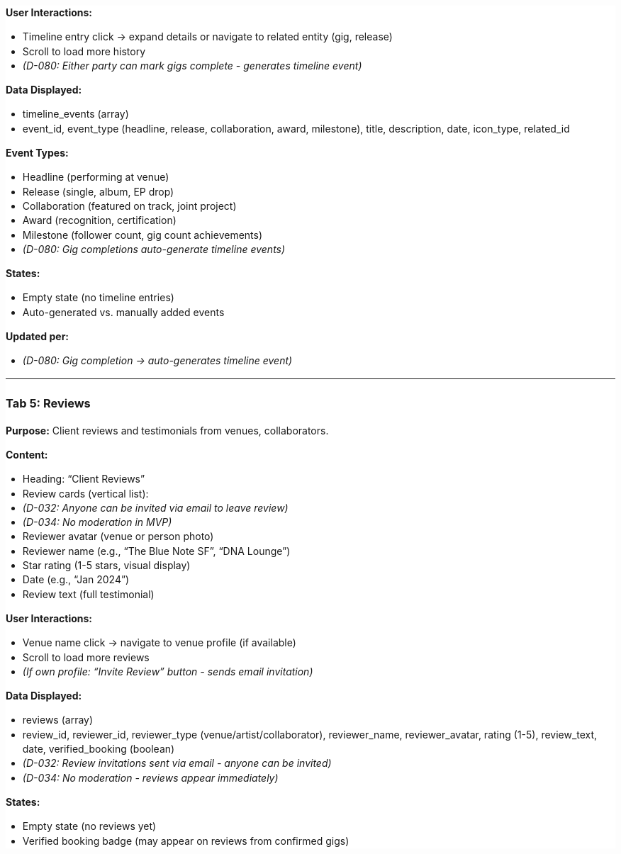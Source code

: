 **User Interactions:**
- Timeline entry click → expand details or navigate to related entity (gig, release)
- Scroll to load more history
- *(D-080: Either party can mark gigs complete - generates timeline event)*

**Data Displayed:**
- timeline_events (array)
- event_id, event_type (headline, release, collaboration, award, milestone), title, description, date, icon_type, related_id

**Event Types:**
- Headline (performing at venue)
- Release (single, album, EP drop)
- Collaboration (featured on track, joint project)
- Award (recognition, certification)
- Milestone (follower count, gig count achievements)
- *(D-080: Gig completions auto-generate timeline events)*

**States:**
- Empty state (no timeline entries)
- Auto-generated vs. manually added events

**Updated per:**
- *(D-080: Gig completion → auto-generates timeline event)*

---

### Tab 5: Reviews

**Purpose:** Client reviews and testimonials from venues, collaborators.

**Content:**
- Heading: “Client Reviews”
- Review cards (vertical list):
- *(D-032: Anyone can be invited via email to leave review)*
- *(D-034: No moderation in MVP)*
- Reviewer avatar (venue or person photo)
- Reviewer name (e.g., “The Blue Note SF”, “DNA Lounge”)
- Star rating (1-5 stars, visual display)
- Date (e.g., “Jan 2024”)
- Review text (full testimonial)

**User Interactions:**
- Venue name click → navigate to venue profile (if available)
- Scroll to load more reviews
- *(If own profile: “Invite Review” button - sends email invitation)*

**Data Displayed:**
- reviews (array)
- review_id, reviewer_id, reviewer_type (venue/artist/collaborator), reviewer_name, reviewer_avatar, rating (1-5), review_text, date, verified_booking (boolean)
- *(D-032: Review invitations sent via email - anyone can be invited)*
- *(D-034: No moderation - reviews appear immediately)*

**States:**
- Empty state (no reviews yet)
- Verified booking badge (may appear on reviews from confirmed gigs)
